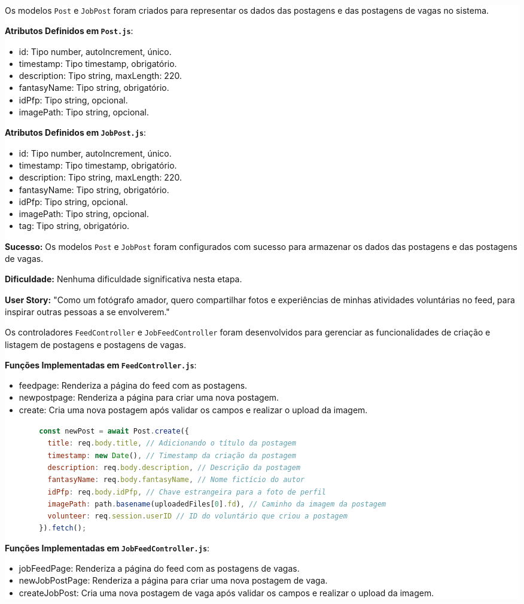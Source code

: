Os modelos `Post` e `JobPost` foram criados para representar os dados das postagens e das postagens de vagas no sistema.

**Atributos Definidos em `Post.js`**:
- id: Tipo number, autoIncrement, único.
- timestamp: Tipo timestamp, obrigatório.
- description: Tipo string, maxLength: 220.
- fantasyName: Tipo string, obrigatório.
- idPfp: Tipo string, opcional.
- imagePath: Tipo string, opcional.


**Atributos Definidos em `JobPost.js`**:
- id: Tipo number, autoIncrement, único.
- timestamp: Tipo timestamp, obrigatório.
- description: Tipo string, maxLength: 220.
- fantasyName: Tipo string, obrigatório.
- idPfp: Tipo string, opcional.
- imagePath: Tipo string, opcional.
- tag: Tipo string, obrigatório.


**Sucesso:** Os modelos `Post` e `JobPost` foram configurados com sucesso para armazenar os dados das postagens e das postagens de vagas.

**Dificuldade:** Nenhuma dificuldade significativa nesta etapa.

**User Story:** "Como um fotógrafo amador, quero compartilhar fotos e experiências de minhas atividades voluntárias no feed, para inspirar outras pessoas a se envolverem."

Os controladores `FeedController` e `JobFeedController` foram desenvolvidos para gerenciar as funcionalidades de criação e listagem de postagens e postagens de vagas.

**Funções Implementadas em `FeedController.js`**:
- feedpage: Renderiza a página do feed com as postagens.
- newpostpage: Renderiza a página para criar uma nova postagem.
- create: Cria uma nova postagem após validar os campos e realizar o upload da imagem.

```javascript
        const newPost = await Post.create({
          title: req.body.title, // Adicionando o título da postagem
          timestamp: new Date(), // Timestamp da criação da postagem
          description: req.body.description, // Descrição da postagem
          fantasyName: req.body.fantasyName, // Nome fictício do autor
          idPfp: req.body.idPfp, // Chave estrangeira para a foto de perfil
          imagePath: path.basename(uploadedFiles[0].fd), // Caminho da imagem da postagem
          volunteer: req.session.userID // ID do voluntário que criou a postagem
        }).fetch();
```

**Funções Implementadas em `JobFeedController.js`**:
- jobFeedPage: Renderiza a página do feed com as postagens de vagas.
- newJobPostPage: Renderiza a página para criar uma nova postagem de vaga.
- createJobPost: Cria uma nova postagem de vaga após validar os campos e realizar o upload da imagem.

